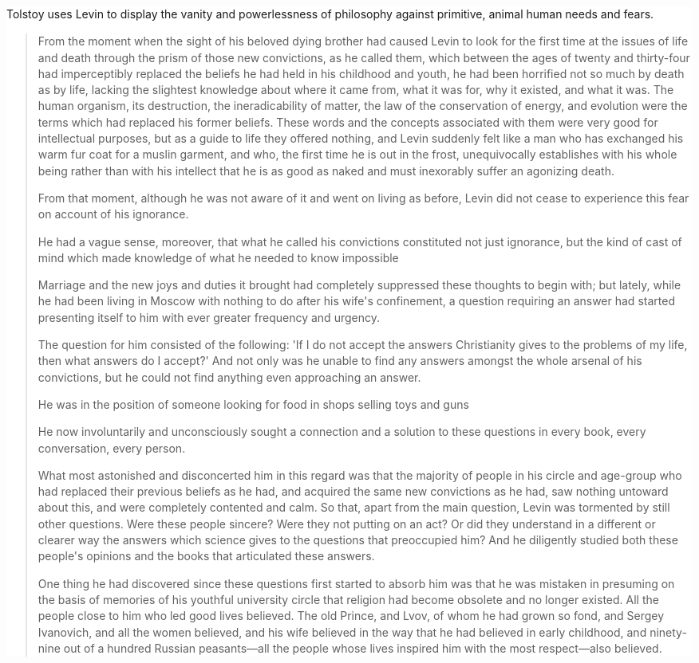 Tolstoy uses Levin to display the vanity and powerlessness of philosophy against
primitive, animal human needs and fears.

> From the moment when the sight of his beloved dying brother had caused Levin
> to look for the first time at the issues of life and death through the prism
> of those new convictions, as he called them, which between the ages of twenty
> and thirty-four had imperceptibly replaced the beliefs he had held in his
> childhood and youth, he had been horrified not so much by death as by life,
> lacking the slightest knowledge about where it came from, what it was for, why
> it existed, and what it was.  The human organism, its destruction, the
> ineradicability of matter, the law of the conservation of energy, and
> evolution were the terms which had replaced his former beliefs.  These words
> and the concepts associated with them were very good for intellectual
> purposes, but as a guide to life they offered nothing, and Levin suddenly felt
> like a man who has exchanged his warm fur coat for a muslin garment, and who,
> the first time he is out in the frost, unequivocally establishes with his
> whole being rather than with his intellect that he is as good as naked and
> must inexorably suffer an agonizing death.
>
> From that moment, although he was not aware of it and went on living as
> before, Levin did not cease to experience this fear on account of his
> ignorance.
>
> He had a vague sense, moreover, that what he called his convictions
> constituted not just ignorance, but the kind of cast of mind which made
> knowledge of what he needed to know impossible
>
> Marriage and the new joys and duties it brought had completely suppressed
> these thoughts to begin with; but lately, while he had been living in Moscow
> with nothing to do after his wife's confinement, a question requiring an
> answer had started presenting itself to him with ever greater frequency and
> urgency.
>
> The question for him consisted of the following: 'If I do not accept the
> answers Christianity gives to the problems of my life, then what answers do
> I accept?'  And not only was he unable to find any answers amongst the whole
> arsenal of his convictions, but he could not find anything even approaching an
> answer.
>
> He was in the position of someone looking for food in shops selling toys and
> guns 
>
> He now involuntarily and unconsciously sought a connection and a solution to
> these questions in every book, every conversation, every person.
>
> What most astonished and disconcerted him in this regard was that the majority
> of people in his circle and age-group who had replaced their previous beliefs
> as he had, and acquired the same new convictions as he had, saw nothing
> untoward about this, and were completely contented and calm.  So that, apart
> from the main question, Levin was tormented by still other questions.  Were
> these people sincere?  Were they not putting on an act?  Or did they
> understand in a different or clearer way the answers which science gives to
> the questions that preoccupied him?  And he diligently studied both these
> people's opinions and the books that articulated these answers.
>
> One thing he had discovered since these questions first started to absorb him
> was that he was mistaken in presuming on the basis of memories of his youthful
> university circle that religion had become obsolete and no longer existed.
> All the people close to him who led good lives believed.  The old Prince, and
> Lvov, of whom he had grown so fond, and Sergey Ivanovich, and all the women
> believed, and his wife believed in the way that he had believed in early
> childhood, and ninety-nine out of a hundred Russian peasants—all the people
> whose lives inspired him with the most respect—also believed.
>